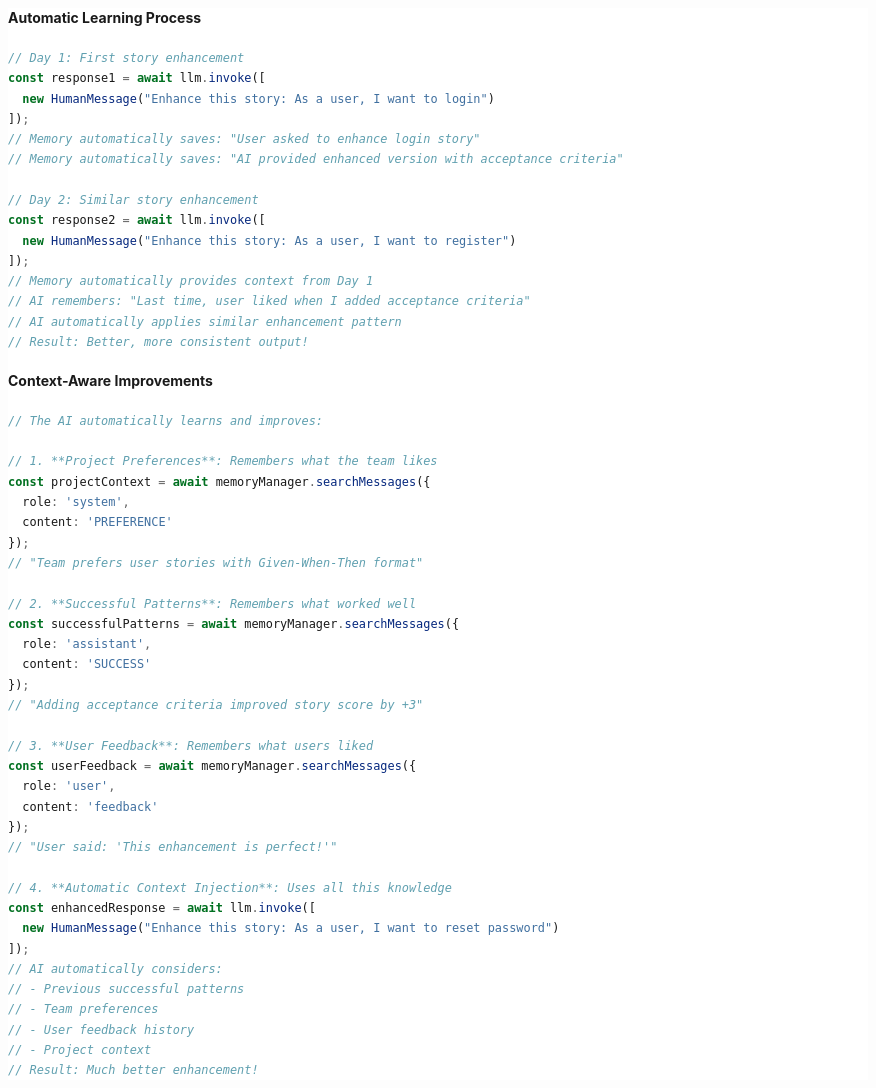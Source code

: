 #### **Automatic Learning Process**

```typescript
// Day 1: First story enhancement
const response1 = await llm.invoke([
  new HumanMessage("Enhance this story: As a user, I want to login")
]);
// Memory automatically saves: "User asked to enhance login story"
// Memory automatically saves: "AI provided enhanced version with acceptance criteria"

// Day 2: Similar story enhancement  
const response2 = await llm.invoke([
  new HumanMessage("Enhance this story: As a user, I want to register")
]);
// Memory automatically provides context from Day 1
// AI remembers: "Last time, user liked when I added acceptance criteria"
// AI automatically applies similar enhancement pattern
// Result: Better, more consistent output!
```

#### **Context-Aware Improvements**

```typescript
// The AI automatically learns and improves:

// 1. **Project Preferences**: Remembers what the team likes
const projectContext = await memoryManager.searchMessages({
  role: 'system',
  content: 'PREFERENCE'
});
// "Team prefers user stories with Given-When-Then format"

// 2. **Successful Patterns**: Remembers what worked well
const successfulPatterns = await memoryManager.searchMessages({
  role: 'assistant',
  content: 'SUCCESS'
});
// "Adding acceptance criteria improved story score by +3"

// 3. **User Feedback**: Remembers what users liked
const userFeedback = await memoryManager.searchMessages({
  role: 'user', 
  content: 'feedback'
});
// "User said: 'This enhancement is perfect!'"

// 4. **Automatic Context Injection**: Uses all this knowledge
const enhancedResponse = await llm.invoke([
  new HumanMessage("Enhance this story: As a user, I want to reset password")
]);
// AI automatically considers:
// - Previous successful patterns
// - Team preferences  
// - User feedback history
// - Project context
// Result: Much better enhancement!
```
